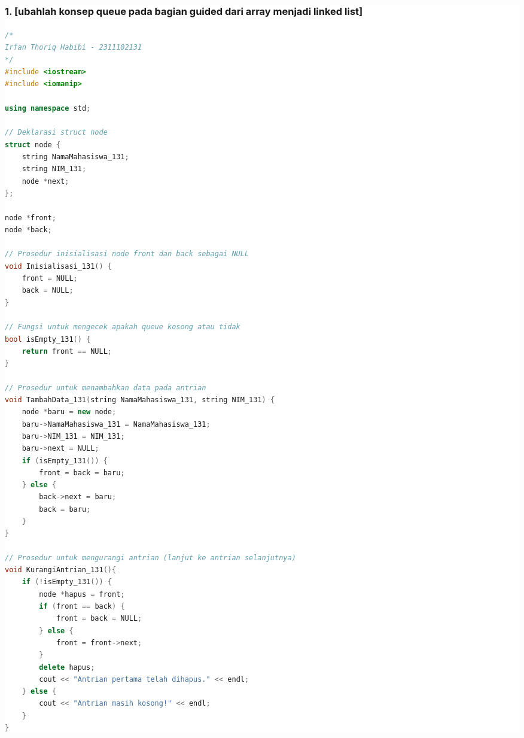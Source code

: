 ### 1. [ubahlah konsep queue pada bagian guided dari array menjadi linked list]

```C++
/*
Irfan Thoriq Habibi - 2311102131
*/
#include <iostream>
#include <iomanip> 

using namespace std;

// Deklarasi struct node
struct node {
    string NamaMahasiswa_131;
    string NIM_131;
    node *next;
};

node *front;
node *back;

// Prosedur inisialisasi node front dan back sebagai NULL
void Inisialisasi_131() {
    front = NULL;
    back = NULL;
}

// Fungsi untuk mengecek apakah queue kosong atau tidak
bool isEmpty_131() {
    return front == NULL;
}

// Prosedur untuk menambahkan data pada antrian
void TambahData_131(string NamaMahasiswa_131, string NIM_131) {
    node *baru = new node;
    baru->NamaMahasiswa_131 = NamaMahasiswa_131;
    baru->NIM_131 = NIM_131;
    baru->next = NULL;
    if (isEmpty_131()) {
        front = back = baru;
    } else {
        back->next = baru;
        back = baru;
    }
}

// Prosedur untuk mengurangi antrian (lanjut ke antrian selanjutnya)
void KurangiAntrian_131(){
    if (!isEmpty_131()) {
        node *hapus = front;
        if (front == back) {
            front = back = NULL;
        } else {
            front = front->next;
        }
        delete hapus;
        cout << "Antrian pertama telah dihapus." << endl;
    } else {
        cout << "Antrian masih kosong!" << endl;
    }
}

```